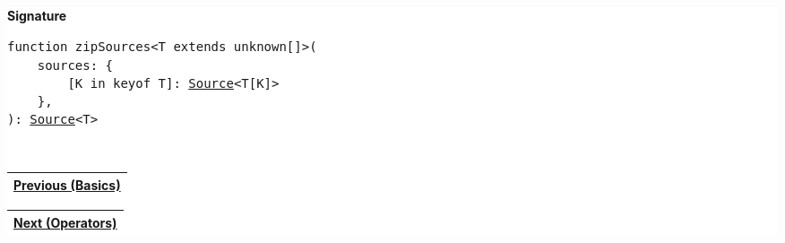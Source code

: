 <b>Signature</b>

<pre>function zipSources&lt;T extends unknown[]&gt;(<br>    sources: {<br>        [K in keyof T]: <a href="01-00-api-basics.md#Source-Interface">Source</a>&lt;T[K]&gt;<br>    },<br>): <a href="01-00-api-basics.md#Source-Interface">Source</a>&lt;T&gt;</pre><br>

| [Previous \(Basics\)](01-00-api-basics.md#readme) |
| --- |

<div align="right">

| [Next \(Operators\)](01-02-api-operators.md#readme) |
| --- |
</div>

